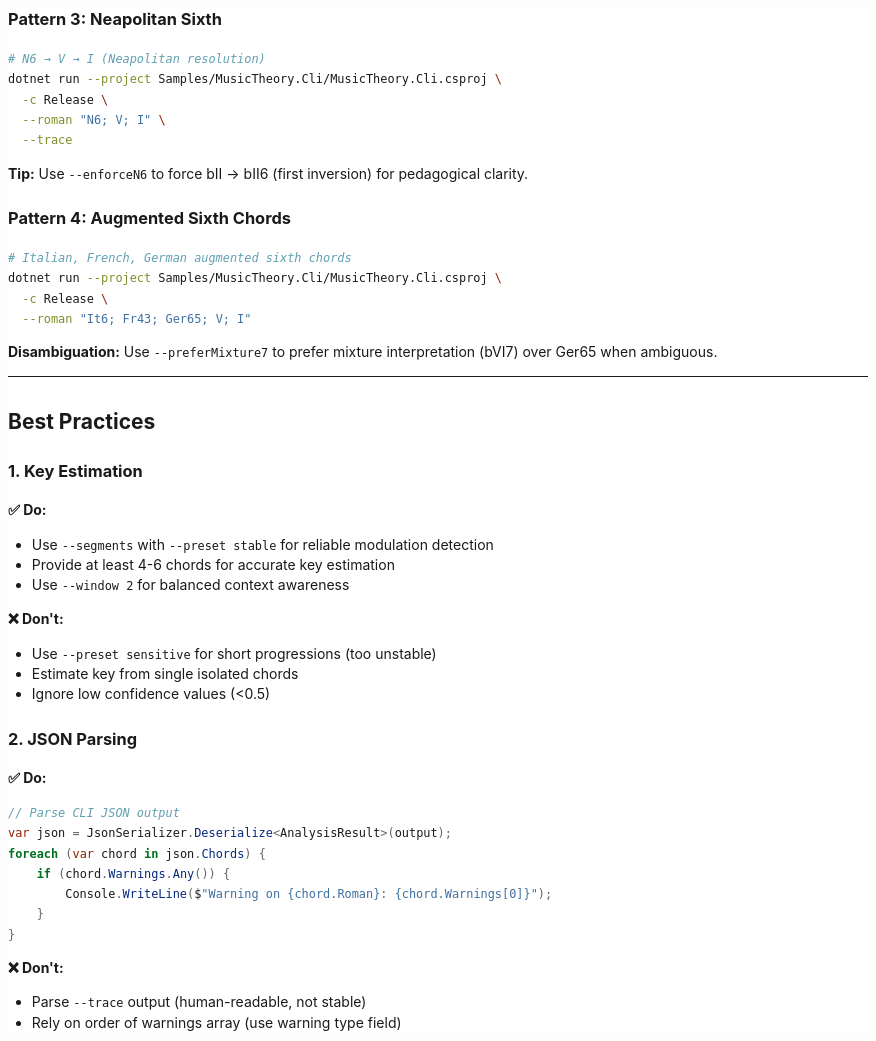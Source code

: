 ### Pattern 3: Neapolitan Sixth

```bash
# N6 → V → I (Neapolitan resolution)
dotnet run --project Samples/MusicTheory.Cli/MusicTheory.Cli.csproj \
  -c Release \
  --roman "N6; V; I" \
  --trace
```

**Tip:** Use `--enforceN6` to force bII → bII6 (first inversion) for pedagogical clarity.

### Pattern 4: Augmented Sixth Chords

```bash
# Italian, French, German augmented sixth chords
dotnet run --project Samples/MusicTheory.Cli/MusicTheory.Cli.csproj \
  -c Release \
  --roman "It6; Fr43; Ger65; V; I"
```

**Disambiguation:** Use `--preferMixture7` to prefer mixture interpretation (bVI7) over Ger65 when ambiguous.

---

## Best Practices

### 1. Key Estimation

**✅ Do:**
- Use `--segments` with `--preset stable` for reliable modulation detection
- Provide at least 4-6 chords for accurate key estimation
- Use `--window 2` for balanced context awareness

**❌ Don't:**
- Use `--preset sensitive` for short progressions (too unstable)
- Estimate key from single isolated chords
- Ignore low confidence values (<0.5)

### 2. JSON Parsing

**✅ Do:**
```csharp
// Parse CLI JSON output
var json = JsonSerializer.Deserialize<AnalysisResult>(output);
foreach (var chord in json.Chords) {
    if (chord.Warnings.Any()) {
        Console.WriteLine($"Warning on {chord.Roman}: {chord.Warnings[0]}");
    }
}
```

**❌ Don't:**
- Parse `--trace` output (human-readable, not stable)
- Rely on order of warnings array (use warning type field)
